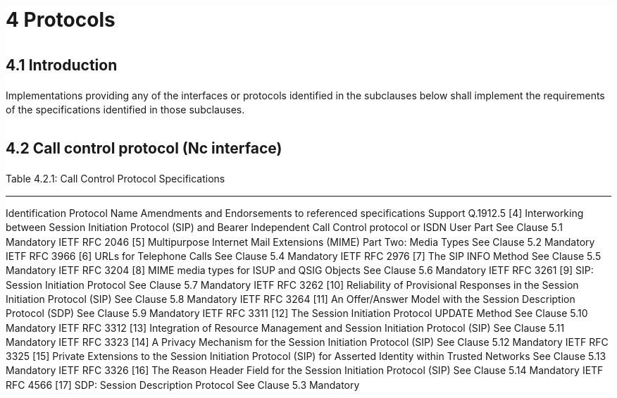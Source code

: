 4 Protocols
===========

4.1 Introduction
----------------

Implementations providing any of the interfaces or protocols identified
in the subclauses below shall implement the requirements of the
specifications identified in those subclauses.

4.2 Call control protocol (Nc interface)
----------------------------------------

Table 4.2.1: Call Control Protocol Specifications

  ---------------------- ----------------------------------------------------------------------------------------------------------------------- ---------------------------------------------------------- -----------
  Identification         Protocol Name                                                                                                           Amendments and Endorsements to referenced specifications   Support
  Q.1912.5 \[4\]         Interworking between Session Initiation Protocol (SIP) and Bearer Independent Call Control protocol or ISDN User Part   See Clause 5.1                                             Mandatory
  IETF RFC 2046 \[5\]    Multipurpose Internet Mail Extensions (MIME) Part Two: Media Types                                                      See Clause 5.2                                             Mandatory
  IETF RFC 3966 \[6\]    URLs for Telephone Calls                                                                                                See Clause 5.4                                             Mandatory
  IETF RFC 2976 \[7\]    The SIP INFO Method                                                                                                     See Clause 5.5                                             Mandatory
  IETF RFC 3204 \[8\]    MIME media types for ISUP and QSIG Objects                                                                              See Clause 5.6                                             Mandatory
  IETF RFC 3261 \[9\]    SIP: Session Initiation Protocol                                                                                        See Clause 5.7                                             Mandatory
  IETF RFC 3262 \[10\]   Reliability of Provisional Responses in the Session Initiation Protocol (SIP)                                           See Clause 5.8                                             Mandatory
  IETF RFC 3264 \[11\]   An Offer/Answer Model with the Session Description Protocol (SDP)                                                       See Clause 5.9                                             Mandatory
  IETF RFC 3311 \[12\]   The Session Initiation Protocol UPDATE Method                                                                           See Clause 5.10                                            Mandatory
  IETF RFC 3312 \[13\]   Integration of Resource Management and Session Initiation Protocol (SIP)                                                See Clause 5.11                                            Mandatory
  IETF RFC 3323 \[14\]   A Privacy Mechanism for the Session Initiation Protocol (SIP)                                                           See Clause 5.12                                            Mandatory
  IETF RFC 3325 \[15\]   Private Extensions to the Session Initiation Protocol (SIP) for Asserted Identity within Trusted Networks               See Clause 5.13                                            Mandatory
  IETF RFC 3326 \[16\]   The Reason Header Field for the Session Initiation Protocol (SIP)                                                       See Clause 5.14                                            Mandatory
  IETF RFC 4566 \[17\]   SDP: Session Description Protocol                                                                                       See Clause 5.3                                             Mandatory